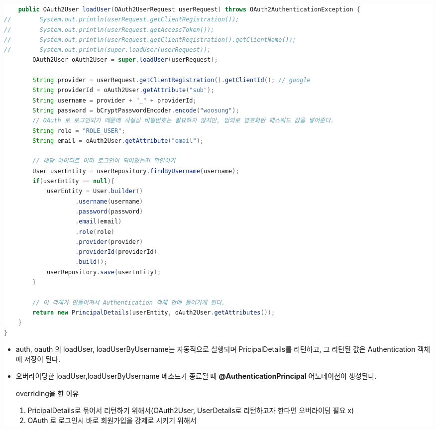 ```java
    public OAuth2User loadUser(OAuth2UserRequest userRequest) throws OAuth2AuthenticationException {
//        System.out.println(userRequest.getClientRegistration());
//        System.out.println(userRequest.getAccessToken());
//        System.out.println(userRequest.getClientRegistration().getClientName());
//        System.out.println(super.loadUser(userRequest));
        OAuth2User oAuth2User = super.loadUser(userRequest);

        String provider = userRequest.getClientRegistration().getClientId(); // google
        String providerId = oAuth2User.getAttribute("sub");
        String username = provider + "_" + providerId;
        String password = bCryptPasswordEncoder.encode("woosung");
        // OAuth 로 로그인되기 때문에 사실상 비밀번호는 필요하지 않지만, 임의로 암호화한 패스워드 값을 넣어준다.
        String role = "ROLE_USER";
        String email = oAuth2User.getAttribute("email");

        // 해당 아이디로 이미 로그인이 되어있는지 확인하기
        User userEntity = userRepository.findByUsername(username);
        if(userEntity == null){
            userEntity = User.builder()
                    .username(username)
                    .password(password)
                    .email(email)
                    .role(role)
                    .provider(provider)
                    .providerId(providerId)
                    .build();
            userRepository.save(userEntity);
        }

        // 이 객체가 만들어져서 Authentication 객체 안에 들어가게 된다. 
        return new PrincipalDetails(userEntity, oAuth2User.getAttributes());
    }
}

```


- auth, oauth 의 loadUser, loadUserByUsername는 자동적으로 실행되며 PricipalDetails를 리턴하고, 그 리턴된 값은 Authentication 객체에 저장이 된다.

- 오버라이딩한 loadUser,loadUserByUsername 메소드가 종료될 때 
**@AuthenticationPrincipal** 어노테이션이 생성된다.



	overriding을 한 이유
    1. PricipalDetails로 묶어서 리턴하기 위해서(OAuth2User, UserDetails로 리턴하고자 한다면 오버라이딩 필요 x)
    2. OAuth 로 로그인시 바로 회원가입을 강제로 시키기 위해서 
